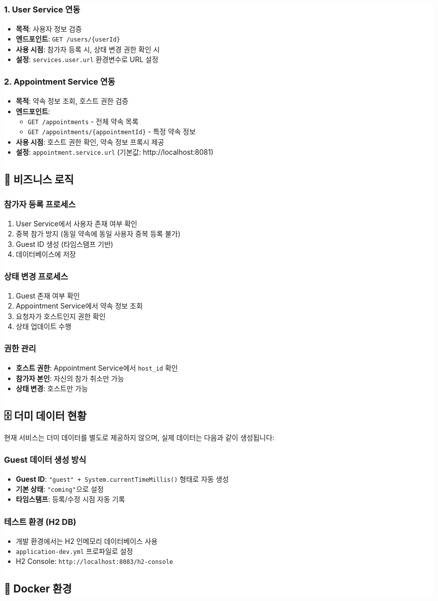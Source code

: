 ### 1. User Service 연동
- **목적**: 사용자 정보 검증
- **엔드포인트**: `GET /users/{userId}`
- **사용 시점**: 참가자 등록 시, 상태 변경 권한 확인 시
- **설정**: `services.user.url` 환경변수로 URL 설정

### 2. Appointment Service 연동
- **목적**: 약속 정보 조회, 호스트 권한 검증
- **엔드포인트**: 
  - `GET /appointments` - 전체 약속 목록
  - `GET /appointments/{appointmentId}` - 특정 약속 정보
- **사용 시점**: 호스트 권한 확인, 약속 정보 프록시 제공
- **설정**: `appointment.service.url` (기본값: http://localhost:8081)

## 🎯 비즈니스 로직

### 참가자 등록 프로세스
1. User Service에서 사용자 존재 여부 확인
2. 중복 참가 방지 (동일 약속에 동일 사용자 중복 등록 불가)
3. Guest ID 생성 (타임스탬프 기반)
4. 데이터베이스에 저장

### 상태 변경 프로세스
1. Guest 존재 여부 확인
2. Appointment Service에서 약속 정보 조회
3. 요청자가 호스트인지 권한 확인
4. 상태 업데이트 수행

### 권한 관리
- **호스트 권한**: Appointment Service에서 `host_id` 확인
- **참가자 본인**: 자신의 참가 취소만 가능
- **상태 변경**: 호스트만 가능

## 🗄️ 더미 데이터 현황

현재 서비스는 더미 데이터를 별도로 제공하지 않으며, 실제 데이터는 다음과 같이 생성됩니다:

### Guest 데이터 생성 방식
- **Guest ID**: `"guest" + System.currentTimeMillis()` 형태로 자동 생성
- **기본 상태**: `"coming"`으로 설정
- **타임스탬프**: 등록/수정 시점 자동 기록

### 테스트 환경 (H2 DB)
- 개발 환경에서는 H2 인메모리 데이터베이스 사용
- `application-dev.yml` 프로파일로 설정
- H2 Console: `http://localhost:8083/h2-console`

## 🐳 Docker 환경
